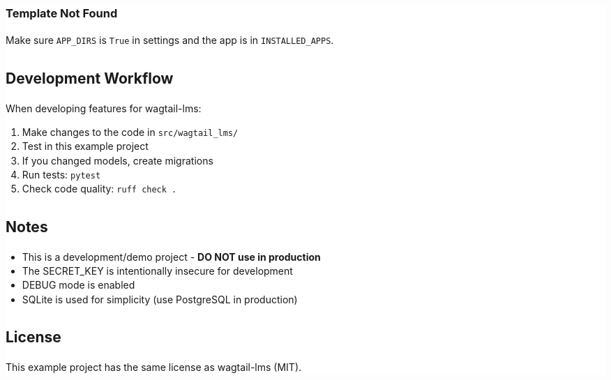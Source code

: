 ### Template Not Found

Make sure `APP_DIRS` is `True` in settings and the app is in `INSTALLED_APPS`.

## Development Workflow

When developing features for wagtail-lms:

1. Make changes to the code in `src/wagtail_lms/`
2. Test in this example project
3. If you changed models, create migrations
4. Run tests: `pytest`
5. Check code quality: `ruff check .`

## Notes

- This is a development/demo project - **DO NOT use in production**
- The SECRET_KEY is intentionally insecure for development
- DEBUG mode is enabled
- SQLite is used for simplicity (use PostgreSQL in production)

## License

This example project has the same license as wagtail-lms (MIT).
